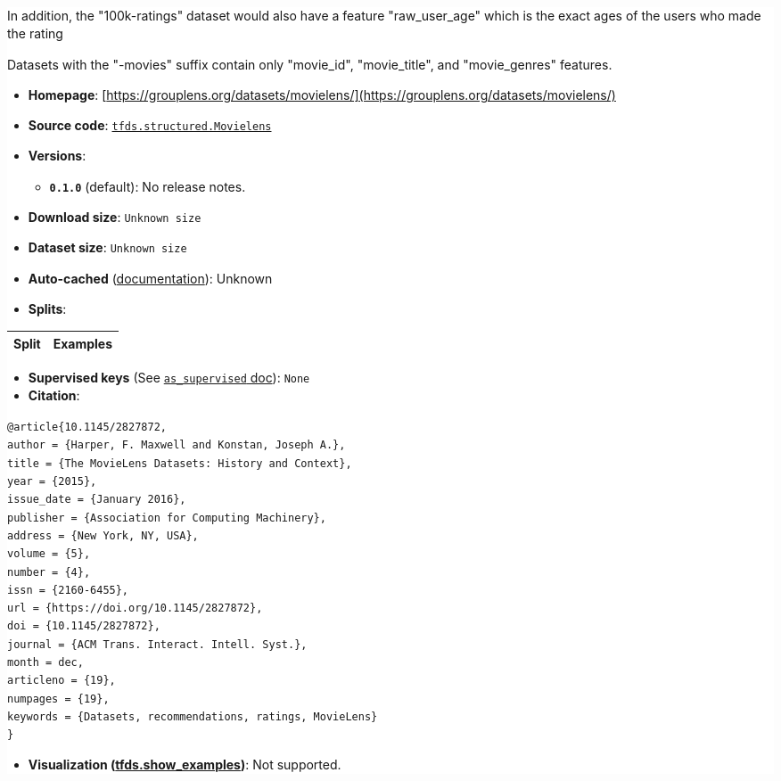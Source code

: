 In addition, the "100k-ratings" dataset would also have a feature "raw_user_age"
which is the exact ages of the users who made the rating

Datasets with the "-movies" suffix contain only "movie_id", "movie_title", and
"movie_genres" features.

*   **Homepage**:
    [https://grouplens.org/datasets/movielens/](https://grouplens.org/datasets/movielens/)

*   **Source code**:
    [`tfds.structured.Movielens`](https://github.com/tensorflow/datasets/tree/master/tensorflow_datasets/structured/movielens.py)

*   **Versions**:

    *   **`0.1.0`** (default): No release notes.

*   **Download size**: `Unknown size`

*   **Dataset size**: `Unknown size`

*   **Auto-cached**
    ([documentation](https://www.tensorflow.org/datasets/performances#auto-caching)):
    Unknown

*   **Splits**:

Split | Examples
:---- | -------:

*   **Supervised keys** (See
    [`as_supervised` doc](https://www.tensorflow.org/datasets/api_docs/python/tfds/load#args)):
    `None`
*   **Citation**:

```
@article{10.1145/2827872,
author = {Harper, F. Maxwell and Konstan, Joseph A.},
title = {The MovieLens Datasets: History and Context},
year = {2015},
issue_date = {January 2016},
publisher = {Association for Computing Machinery},
address = {New York, NY, USA},
volume = {5},
number = {4},
issn = {2160-6455},
url = {https://doi.org/10.1145/2827872},
doi = {10.1145/2827872},
journal = {ACM Trans. Interact. Intell. Syst.},
month = dec,
articleno = {19},
numpages = {19},
keywords = {Datasets, recommendations, ratings, MovieLens}
}
```

*   **Visualization
    ([tfds.show_examples](https://www.tensorflow.org/datasets/api_docs/python/tfds/visualization/show_examples))**:
    Not supported.
